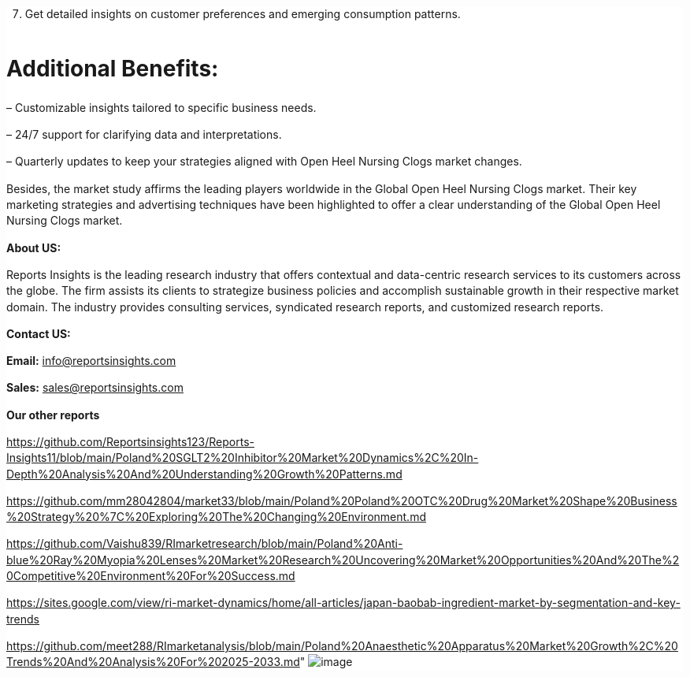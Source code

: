 7. Get detailed insights on customer preferences and emerging consumption patterns.

# <strong>Additional Benefits:</strong>

– Customizable insights tailored to specific business needs.

– 24/7 support for clarifying data and interpretations.

– Quarterly updates to keep your strategies aligned with Open Heel Nursing Clogs market changes.

Besides, the market study affirms the leading players worldwide in the Global Open Heel Nursing Clogs market. Their key marketing strategies and advertising techniques have been highlighted to offer a clear understanding of the Global Open Heel Nursing Clogs market.

<strong><strong>About US</strong>:</strong>

Reports Insights is the leading research industry that offers contextual and data-centric research services to its customers across the globe. The firm assists its clients to strategize business policies and accomplish sustainable growth in their respective market domain. The industry provides consulting services, syndicated research reports, and customized research reports.

<strong>Contact US:</strong>

<p class=><b>Email:</b> <a href=mailto:info@reportsinsights.com>info@reportsinsights.com</a></p>
<p class=><b>Sales:</b> <a href=mailto:sales@reportsinsights.com>sales@reportsinsights.com</a></p>

<strong>Our other reports</strong>

<a href=https://github.com/Reportsinsights123/Reports-Insights11/blob/main/Poland%20SGLT2%20Inhibitor%20Market%20Dynamics%2C%20In-Depth%20Analysis%20And%20Understanding%20Growth%20Patterns.md>https://github.com/Reportsinsights123/Reports-Insights11/blob/main/Poland%20SGLT2%20Inhibitor%20Market%20Dynamics%2C%20In-Depth%20Analysis%20And%20Understanding%20Growth%20Patterns.md</a>

<a href=https://github.com/mm28042804/market33/blob/main/Poland%20Poland%20OTC%20Drug%20Market%20Shape%20Business%20Strategy%20%7C%20Exploring%20The%20Changing%20Environment.md>https://github.com/mm28042804/market33/blob/main/Poland%20Poland%20OTC%20Drug%20Market%20Shape%20Business%20Strategy%20%7C%20Exploring%20The%20Changing%20Environment.md</a>

<a href=https://github.com/Vaishu839/RImarketresearch/blob/main/Poland%20Anti-blue%20Ray%20Myopia%20Lenses%20Market%20Research%20Uncovering%20Market%20Opportunities%20And%20The%20Competitive%20Environment%20For%20Success.md>https://github.com/Vaishu839/RImarketresearch/blob/main/Poland%20Anti-blue%20Ray%20Myopia%20Lenses%20Market%20Research%20Uncovering%20Market%20Opportunities%20And%20The%20Competitive%20Environment%20For%20Success.md</a>

<a href=https://sites.google.com/view/ri-market-dynamics/home/all-articles/japan-baobab-ingredient-market-by-segmentation-and-key-trends>https://sites.google.com/view/ri-market-dynamics/home/all-articles/japan-baobab-ingredient-market-by-segmentation-and-key-trends</a>

<a href=https://github.com/meet288/RImarketanalysis/blob/main/Poland%20Anaesthetic%20Apparatus%20Market%20Growth%2C%20Trends%20And%20Analysis%20For%202025-2033.md>https://github.com/meet288/RImarketanalysis/blob/main/Poland%20Anaesthetic%20Apparatus%20Market%20Growth%2C%20Trends%20And%20Analysis%20For%202025-2033.md</a>"
![image](https://github.com/user-attachments/assets/770e7f58-6759-4439-b63d-53f500457320)
